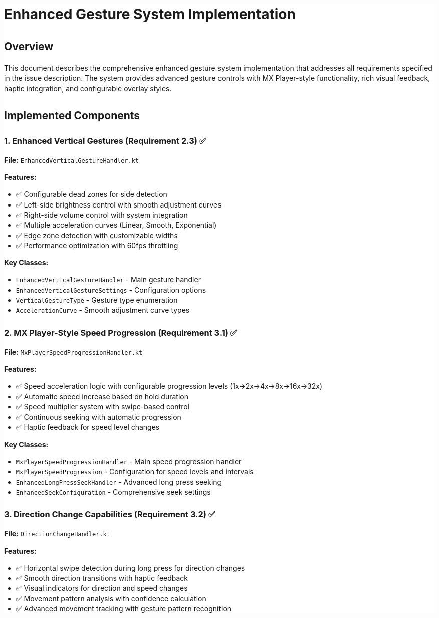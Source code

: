 # Enhanced Gesture System Implementation

## Overview

This document describes the comprehensive enhanced gesture system implementation that addresses all requirements specified in the issue description. The system provides advanced gesture controls with MX Player-style functionality, rich visual feedback, haptic integration, and configurable overlay styles.

## Implemented Components

### 1. Enhanced Vertical Gestures (Requirement 2.3) ✅
**File:** `EnhancedVerticalGestureHandler.kt`

**Features:**
- ✅ Configurable dead zones for side detection
- ✅ Left-side brightness control with smooth adjustment curves
- ✅ Right-side volume control with system integration
- ✅ Multiple acceleration curves (Linear, Smooth, Exponential)
- ✅ Edge zone detection with customizable widths
- ✅ Performance optimization with 60fps throttling

**Key Classes:**
- `EnhancedVerticalGestureHandler` - Main gesture handler
- `EnhancedVerticalGestureSettings` - Configuration options
- `VerticalGestureType` - Gesture type enumeration
- `AccelerationCurve` - Smooth adjustment curve types

### 2. MX Player-Style Speed Progression (Requirement 3.1) ✅
**File:** `MxPlayerSpeedProgressionHandler.kt`

**Features:**
- ✅ Speed acceleration logic with configurable progression levels (1x→2x→4x→8x→16x→32x)
- ✅ Automatic speed increase based on hold duration
- ✅ Speed multiplier system with swipe-based control
- ✅ Continuous seeking with automatic progression
- ✅ Haptic feedback for speed level changes

**Key Classes:**
- `MxPlayerSpeedProgressionHandler` - Main speed progression handler
- `MxPlayerSpeedProgression` - Configuration for speed levels and intervals
- `EnhancedLongPressSeekHandler` - Advanced long press seeking
- `EnhancedSeekConfiguration` - Comprehensive seek settings

### 3. Direction Change Capabilities (Requirement 3.2) ✅
**File:** `DirectionChangeHandler.kt`

**Features:**
- ✅ Horizontal swipe detection during long press for direction changes
- ✅ Smooth direction transitions with haptic feedback
- ✅ Visual indicators for direction and speed changes
- ✅ Movement pattern analysis with confidence calculation
- ✅ Advanced movement tracking with gesture pattern recognition
